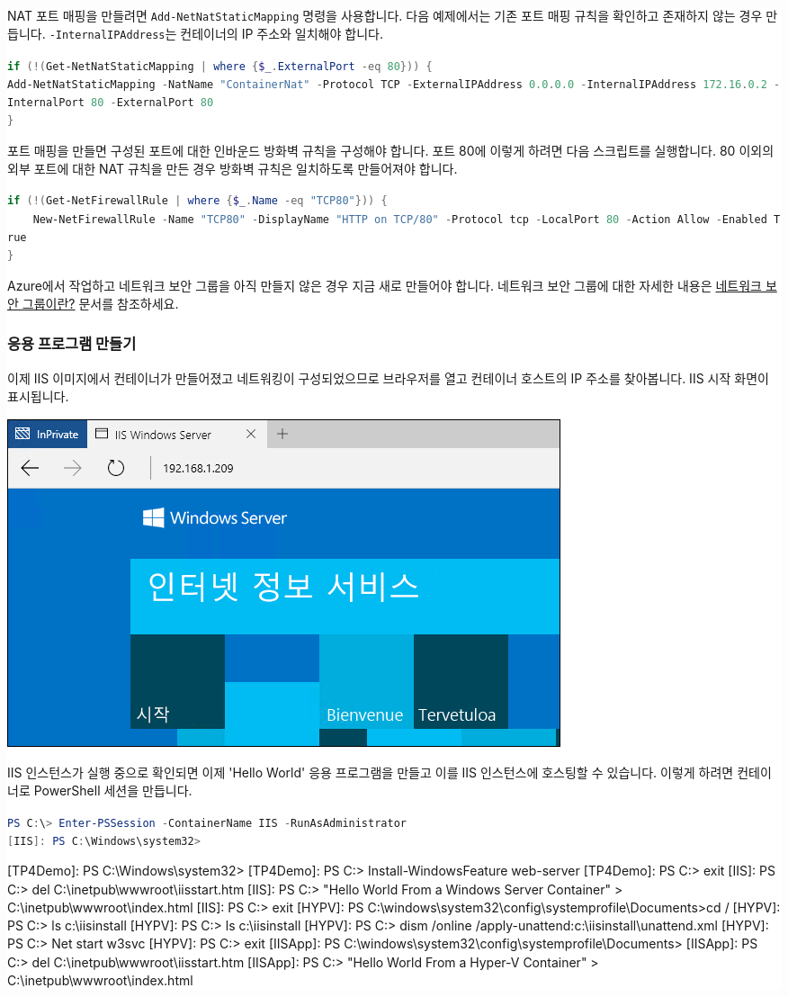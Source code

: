 NAT 포트 매핑을 만들려면 `Add-NetNatStaticMapping` 명령을 사용합니다. 다음 예제에서는 기존 포트 매핑 규칙을 확인하고 존재하지 않는 경우 만듭니다. `-InternalIPAddress`는 컨테이너의 IP 주소와 일치해야 합니다.

```powershell
if (!(Get-NetNatStaticMapping | where {$_.ExternalPort -eq 80})) {
Add-NetNatStaticMapping -NatName "ContainerNat" -Protocol TCP -ExternalIPAddress 0.0.0.0 -InternalIPAddress 172.16.0.2 -InternalPort 80 -ExternalPort 80
}
```

포트 매핑을 만들면 구성된 포트에 대한 인바운드 방화벽 규칙을 구성해야 합니다. 포트 80에 이렇게 하려면 다음 스크립트를 실행합니다. 80 이외의 외부 포트에 대한 NAT 규칙을 만든 경우 방화벽 규칙은 일치하도록 만들어져야 합니다.

```powershell
if (!(Get-NetFirewallRule | where {$_.Name -eq "TCP80"})) {
    New-NetFirewallRule -Name "TCP80" -DisplayName "HTTP on TCP/80" -Protocol tcp -LocalPort 80 -Action Allow -Enabled True
}
```

Azure에서 작업하고 네트워크 보안 그룹을 아직 만들지 않은 경우 지금 새로 만들어야 합니다. 네트워크 보안 그룹에 대한 자세한 내용은 [네트워크 보안 그룹이란?](https://azure.microsoft.com/en-us/documentation/articles/virtual-networks-nsg/) 문서를 참조하세요.

### 응용 프로그램 만들기

이제 IIS 이미지에서 컨테이너가 만들어졌고 네트워킹이 구성되었으므로 브라우저를 열고 컨테이너 호스트의 IP 주소를 찾아봅니다. IIS 시작 화면이 표시됩니다.

![](media/iis1.png)

IIS 인스턴스가 실행 중으로 확인되면 이제 'Hello World' 응용 프로그램을 만들고 이를 IIS 인스턴스에 호스팅할 수 있습니다. 이렇게 하려면 컨테이너로 PowerShell 세션을 만듭니다.

```powershell
PS C:\> Enter-PSSession -ContainerName IIS -RunAsAdministrator
[IIS]: PS C:\Windows\system32>
```


[TP4Demo]: PS C:\Windows\system32>
[TP4Demo]: PS C:\> Install-WindowsFeature web-server
[TP4Demo]: PS C:\> exit
[IIS]: PS C:\> del C:\inetpub\wwwroot\iisstart.htm
[IIS]: PS C:\> "Hello World From a Windows Server Container" > C:\inetpub\wwwroot\index.html
[IIS]: PS C:\> exit
[HYPV]: PS C:\windows\system32\config\systemprofile\Documents>cd /
[HYPV]: PS C:\> ls c:\iisinstall
[HYPV]: PS C:\> ls c:\iisinstall
[HYPV]: PS C:\> dism /online /apply-unattend:c:\iisinstall\unattend.xml
[HYPV]: PS C:\> Net start w3svc
[HYPV]: PS C:\> exit
[IISApp]: PS C:\windows\system32\config\systemprofile\Documents>
[IISApp]: PS C:\> del C:\inetpub\wwwroot\iisstart.htm
[IISApp]: PS C:\> "Hello World From a Hyper-V Container" > C:\inetpub\wwwroot\index.html